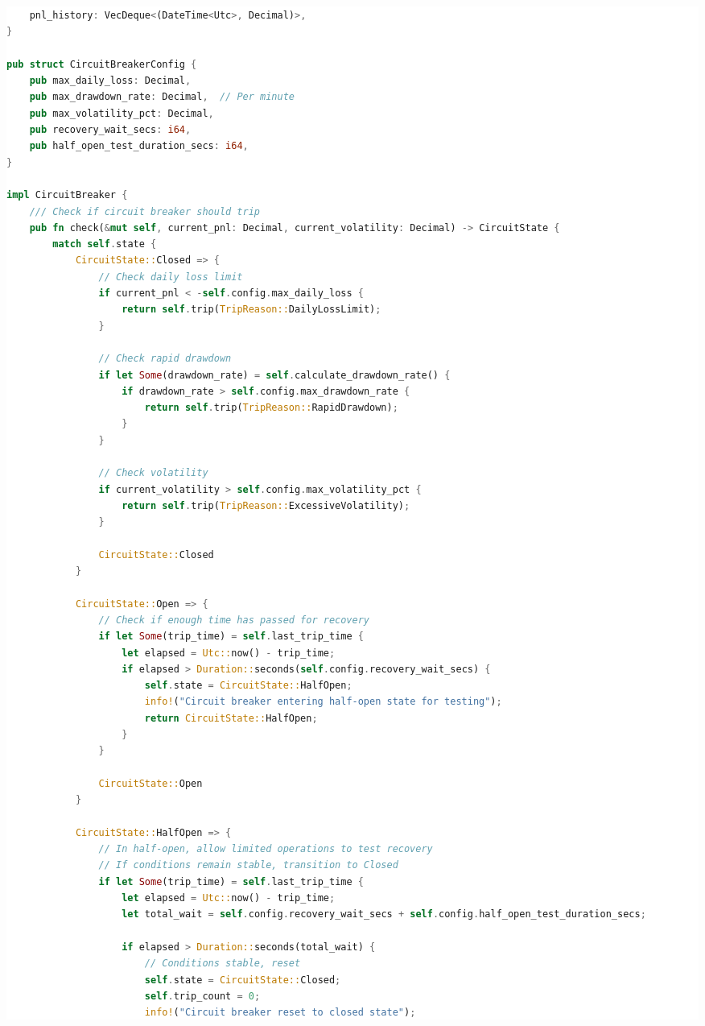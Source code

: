 ```rust
    pnl_history: VecDeque<(DateTime<Utc>, Decimal)>,
}

pub struct CircuitBreakerConfig {
    pub max_daily_loss: Decimal,
    pub max_drawdown_rate: Decimal,  // Per minute
    pub max_volatility_pct: Decimal,
    pub recovery_wait_secs: i64,
    pub half_open_test_duration_secs: i64,
}

impl CircuitBreaker {
    /// Check if circuit breaker should trip
    pub fn check(&mut self, current_pnl: Decimal, current_volatility: Decimal) -> CircuitState {
        match self.state {
            CircuitState::Closed => {
                // Check daily loss limit
                if current_pnl < -self.config.max_daily_loss {
                    return self.trip(TripReason::DailyLossLimit);
                }

                // Check rapid drawdown
                if let Some(drawdown_rate) = self.calculate_drawdown_rate() {
                    if drawdown_rate > self.config.max_drawdown_rate {
                        return self.trip(TripReason::RapidDrawdown);
                    }
                }

                // Check volatility
                if current_volatility > self.config.max_volatility_pct {
                    return self.trip(TripReason::ExcessiveVolatility);
                }

                CircuitState::Closed
            }

            CircuitState::Open => {
                // Check if enough time has passed for recovery
                if let Some(trip_time) = self.last_trip_time {
                    let elapsed = Utc::now() - trip_time;
                    if elapsed > Duration::seconds(self.config.recovery_wait_secs) {
                        self.state = CircuitState::HalfOpen;
                        info!("Circuit breaker entering half-open state for testing");
                        return CircuitState::HalfOpen;
                    }
                }

                CircuitState::Open
            }

            CircuitState::HalfOpen => {
                // In half-open, allow limited operations to test recovery
                // If conditions remain stable, transition to Closed
                if let Some(trip_time) = self.last_trip_time {
                    let elapsed = Utc::now() - trip_time;
                    let total_wait = self.config.recovery_wait_secs + self.config.half_open_test_duration_secs;

                    if elapsed > Duration::seconds(total_wait) {
                        // Conditions stable, reset
                        self.state = CircuitState::Closed;
                        self.trip_count = 0;
                        info!("Circuit breaker reset to closed state");
```
